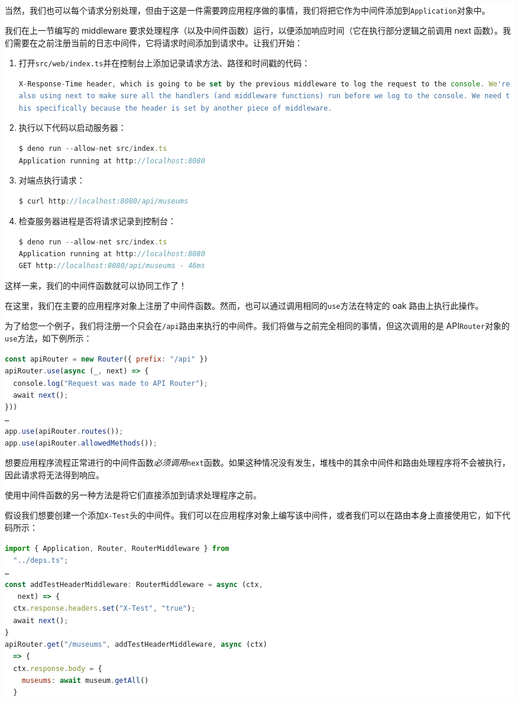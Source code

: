 当然，我们也可以每个请求分别处理，但由于这是一件需要跨应用程序做的事情，我们将把它作为中间件添加到`Application`对象中。

我们在上一节编写的 middleware 要求处理程序（以及中间件函数）运行，以便添加响应时间（它在执行部分逻辑之前调用 next 函数）。我们需要在之前注册当前的日志中间件，它将请求时间添加到请求中。让我们开始：

1.  打开`src/web/index.ts`并在控制台上添加记录请求方法、路径和时间戳的代码：

    ```js
    X-Response-Time header, which is going to be set by the previous middleware to log the request to the console. We're also using next to make sure all the handlers (and middleware functions) run before we log to the console. We need this specifically because the header is set by another piece of middleware.
    ```

1.  执行以下代码以启动服务器：

    ```js
    $ deno run --allow-net src/index.ts
    Application running at http://localhost:8080
    ```

1.  对端点执行请求：

    ```js
    $ curl http://localhost:8080/api/museums
    ```

1.  检查服务器进程是否将请求记录到控制台：

    ```js
    $ deno run --allow-net src/index.ts
    Application running at http://localhost:8080
    GET http://localhost:8080/api/museums - 46ms
    ```

这样一来，我们的中间件函数就可以协同工作了！

在这里，我们在主要的应用程序对象上注册了中间件函数。然而，也可以通过调用相同的`use`方法在特定的 oak 路由上执行此操作。

为了给您一个例子，我们将注册一个只会在`/api`路由来执行的中间件。我们将做与之前完全相同的事情，但这次调用的是 API`Router`对象的`use`方法，如下例所示：

```js
const apiRouter = new Router({ prefix: "/api" })
apiRouter.use(async (_, next) => {
  console.log("Request was made to API Router");
  await next();
}))
…
app.use(apiRouter.routes());
app.use(apiRouter.allowedMethods());
```

想要应用程序流程正常进行的中间件函数*必须调用*`next`函数。如果这种情况没有发生，堆栈中的其余中间件和路由处理程序将不会被执行，因此请求将无法得到响应。

使用中间件函数的另一种方法是将它们直接添加到请求处理程序之前。

假设我们想要创建一个添加`X-Test`头的中间件。我们可以在应用程序对象上编写该中间件，或者我们可以在路由本身上直接使用它，如下代码所示：

```js
import { Application, Router, RouterMiddleware } from
  "../deps.ts";
…
const addTestHeaderMiddleware: RouterMiddleware = async (ctx,
   next) => {
  ctx.response.headers.set("X-Test", "true");
  await next();
}
apiRouter.get("/museums", addTestHeaderMiddleware, async (ctx)
  => {
  ctx.response.body = {
    museums: await museum.getAll()
  }
```